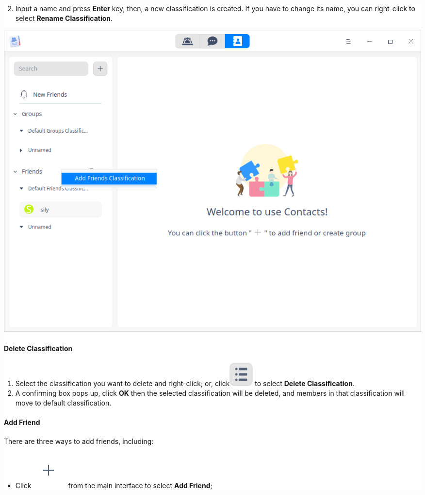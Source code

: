 2. Input a name and press **Enter** key, then, a new classification is created. If you have to change its name, you can right-click to select **Rename Classification**.

![3addfriendgroup](jpg/3addfriendgroup.png)


#### Delete Classification

1. Select the classification you want to delete and right-click; or, click![19](icon/19.svg) to select **Delete Classification**.
2. A confirming box pops up, click **OK** then the selected classification will be deleted, and members in that classification will move to default classification.

#### Add Friend

There are three ways to add friends, including: 

- Click![add-normal](icon/add-normal.svg) from the main interface to select **Add Friend**; 
